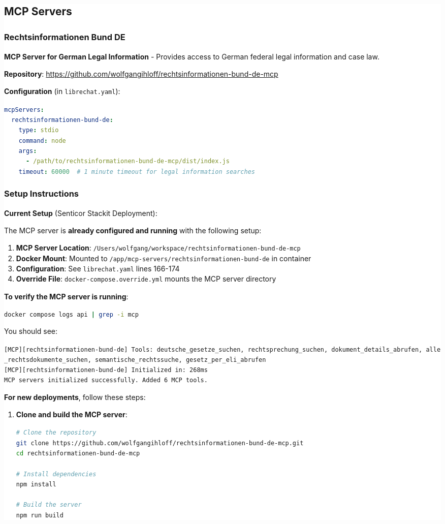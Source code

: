 
## MCP Servers

### Rechtsinformationen Bund DE

**MCP Server for German Legal Information** - Provides access to German federal legal information and case law.

**Repository**: https://github.com/wolfgangihloff/rechtsinformationen-bund-de-mcp

**Configuration** (in `librechat.yaml`):
```yaml
mcpServers:
  rechtsinformationen-bund-de:
    type: stdio
    command: node
    args:
      - /path/to/rechtsinformationen-bund-de-mcp/dist/index.js
    timeout: 60000  # 1 minute timeout for legal information searches
```

### Setup Instructions

**Current Setup** (Senticor Stackit Deployment):

The MCP server is **already configured and running** with the following setup:

1. **MCP Server Location**: `/Users/wolfgang/workspace/rechtsinformationen-bund-de-mcp`
2. **Docker Mount**: Mounted to `/app/mcp-servers/rechtsinformationen-bund-de` in container
3. **Configuration**: See `librechat.yaml` lines 166-174
4. **Override File**: `docker-compose.override.yml` mounts the MCP server directory

**To verify the MCP server is running**:
```bash
docker compose logs api | grep -i mcp
```

You should see:
```
[MCP][rechtsinformationen-bund-de] Tools: deutsche_gesetze_suchen, rechtsprechung_suchen, dokument_details_abrufen, alle_rechtsdokumente_suchen, semantische_rechtssuche, gesetz_per_eli_abrufen
[MCP][rechtsinformationen-bund-de] Initialized in: 268ms
MCP servers initialized successfully. Added 6 MCP tools.
```

**For new deployments**, follow these steps:

1. **Clone and build the MCP server**:
   ```bash
   # Clone the repository
   git clone https://github.com/wolfgangihloff/rechtsinformationen-bund-de-mcp.git
   cd rechtsinformationen-bund-de-mcp

   # Install dependencies
   npm install

   # Build the server
   npm run build
   ```
